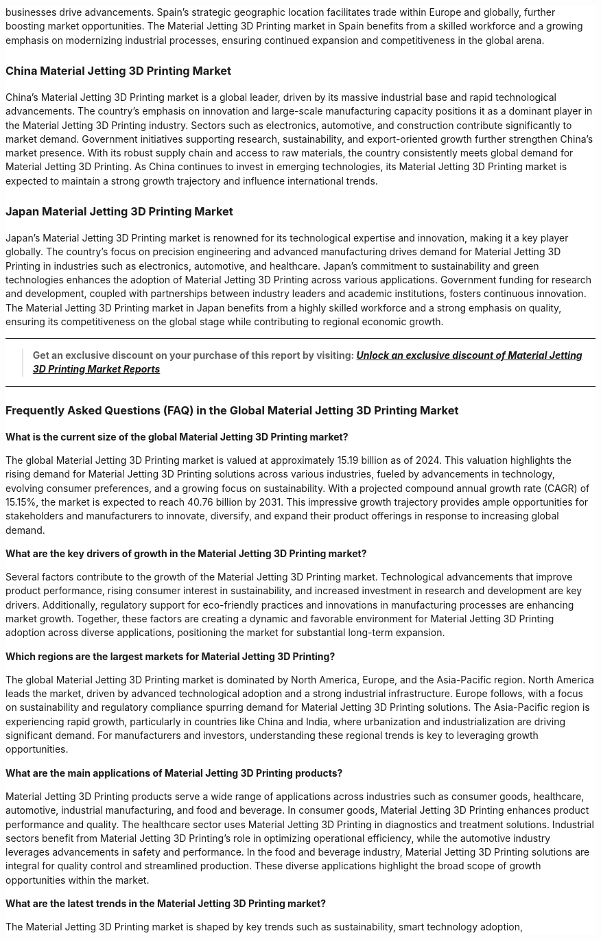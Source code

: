 businesses drive advancements. Spain&rsquo;s strategic geographic location facilitates trade within Europe and globally, further boosting market opportunities. The Material Jetting 3D Printing market in Spain benefits from a skilled workforce and a growing emphasis on modernizing industrial processes, ensuring continued expansion and competitiveness in the global arena.</p><h3>China Material Jetting 3D Printing Market</h3><p>China&rsquo;s Material Jetting 3D Printing market is a global leader, driven by its massive industrial base and rapid technological advancements. The country&rsquo;s emphasis on innovation and large-scale manufacturing capacity positions it as a dominant player in the Material Jetting 3D Printing industry. Sectors such as electronics, automotive, and construction contribute significantly to market demand. Government initiatives supporting research, sustainability, and export-oriented growth further strengthen China&rsquo;s market presence. With its robust supply chain and access to raw materials, the country consistently meets global demand for Material Jetting 3D Printing. As China continues to invest in emerging technologies, its Material Jetting 3D Printing market is expected to maintain a strong growth trajectory and influence international trends.</p><h3>Japan Material Jetting 3D Printing Market</h3><p>Japan&rsquo;s Material Jetting 3D Printing market is renowned for its technological expertise and innovation, making it a key player globally. The country&rsquo;s focus on precision engineering and advanced manufacturing drives demand for Material Jetting 3D Printing in industries such as electronics, automotive, and healthcare. Japan&rsquo;s commitment to sustainability and green technologies enhances the adoption of Material Jetting 3D Printing across various applications. Government funding for research and development, coupled with partnerships between industry leaders and academic institutions, fosters continuous innovation. The Material Jetting 3D Printing market in Japan benefits from a highly skilled workforce and a strong emphasis on quality, ensuring its competitiveness on the global stage while contributing to regional economic growth.</p><hr /><blockquote><p><strong>Get an exclusive discount on your purchase of this report by visiting: <em><a href="://marketresearchpulse.com/ask-for-discount/40387?utm_source=Github&amp;utm_medium=0119">Unlock an exclusive discount of Material Jetting 3D Printing Market Reports</a></em>&nbsp;</strong></p></blockquote><hr /><h3>Frequently Asked Questions (FAQ) in the Global Material Jetting 3D Printing Market</h3><p><strong>What is the current size of the global Material Jetting 3D Printing market?</strong></p><p>The global Material Jetting 3D Printing market is valued at approximately 15.19 billion as of 2024. This valuation highlights the rising demand for Material Jetting 3D Printing solutions across various industries, fueled by advancements in technology, evolving consumer preferences, and a growing focus on sustainability. With a projected compound annual growth rate (CAGR) of 15.15%, the market is expected to reach 40.76 billion by 2031. This impressive growth trajectory provides ample opportunities for stakeholders and manufacturers to innovate, diversify, and expand their product offerings in response to increasing global demand.</p><p><strong>What are the key drivers of growth in the Material Jetting 3D Printing market?</strong></p><p>Several factors contribute to the growth of the Material Jetting 3D Printing market. Technological advancements that improve product performance, rising consumer interest in sustainability, and increased investment in research and development are key drivers. Additionally, regulatory support for eco-friendly practices and innovations in manufacturing processes are enhancing market growth. Together, these factors are creating a dynamic and favorable environment for Material Jetting 3D Printing adoption across diverse applications, positioning the market for substantial long-term expansion.</p><p><strong>Which regions are the largest markets for Material Jetting 3D Printing?</strong></p><p>The global Material Jetting 3D Printing market is dominated by North America, Europe, and the Asia-Pacific region. North America leads the market, driven by advanced technological adoption and a strong industrial infrastructure. Europe follows, with a focus on sustainability and regulatory compliance spurring demand for Material Jetting 3D Printing solutions. The Asia-Pacific region is experiencing rapid growth, particularly in countries like China and India, where urbanization and industrialization are driving significant demand. For manufacturers and investors, understanding these regional trends is key to leveraging growth opportunities.</p><p><strong>What are the main applications of Material Jetting 3D Printing products?</strong></p><p>Material Jetting 3D Printing products serve a wide range of applications across industries such as consumer goods, healthcare, automotive, industrial manufacturing, and food and beverage. In consumer goods, Material Jetting 3D Printing enhances product performance and quality. The healthcare sector uses Material Jetting 3D Printing in diagnostics and treatment solutions. Industrial sectors benefit from Material Jetting 3D Printing&rsquo;s role in optimizing operational efficiency, while the automotive industry leverages advancements in safety and performance. In the food and beverage industry, Material Jetting 3D Printing solutions are integral for quality control and streamlined production. These diverse applications highlight the broad scope of growth opportunities within the market.</p><p><strong>What are the latest trends in the Material Jetting 3D Printing market?</strong></p><p>The Material Jetting 3D Printing market is shaped by key trends such as sustainability, smart technology adoption,